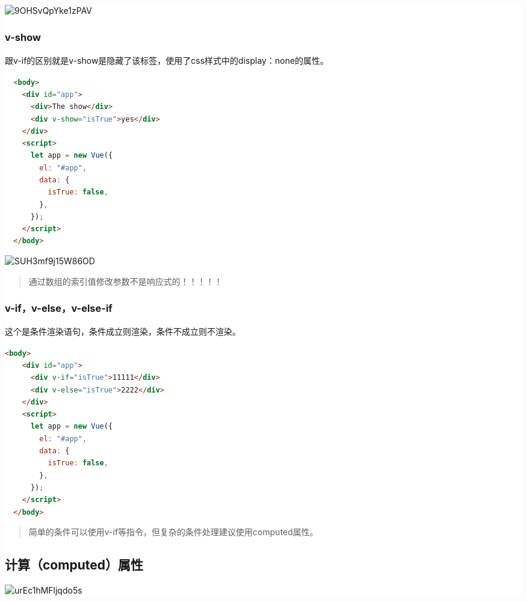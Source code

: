 ![9OHSvQpYke1zPAV](https://s2.loli.net/2021/12/22/9OHSvQpYke1zPAV.png)

### v-show

跟v-if的区别就是v-show是隐藏了该标签，使用了css样式中的display：none的属性。

```html
  <body>
    <div id="app">
      <div>The show</div>
      <div v-show="isTrue">yes</div>
    </div>
    <script>
      let app = new Vue({
        el: "#app",
        data: {
          isTrue: false,
        },
      });
    </script>
  </body>
```

![SUH3mf9j15W86OD](https://s2.loli.net/2021/12/23/SUH3mf9j15W86OD.png)

> 通过数组的索引值修改参数不是响应式的！！！！！

### v-if，v-else，v-else-if

这个是条件渲染语句，条件成立则渲染，条件不成立则不渲染。

```html
<body>
    <div id="app">
      <div v-if="isTrue">11111</div>
      <div v-else="isTrue">2222</div>
    </div>
    <script>
      let app = new Vue({
        el: "#app",
        data: {
          isTrue: false,
        },
      });
    </script>
  </body>
```

> 简单的条件可以使用v-if等指令，但复杂的条件处理建议使用computed属性。

## 计算（computed）属性

![urEc1hMFljqdo5s](https://s2.loli.net/2021/12/22/urEc1hMFljqdo5s.png)
